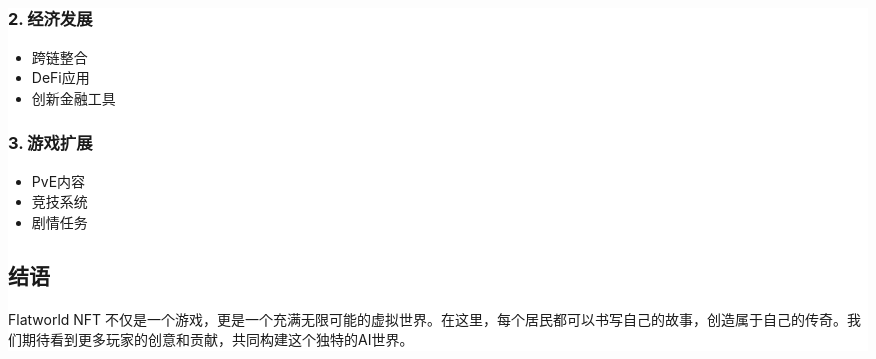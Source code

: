 ### 2. 经济发展
- 跨链整合
- DeFi应用
- 创新金融工具

### 3. 游戏扩展
- PvE内容
- 竞技系统
- 剧情任务


## 结语

Flatworld NFT 不仅是一个游戏，更是一个充满无限可能的虚拟世界。在这里，每个居民都可以书写自己的故事，创造属于自己的传奇。我们期待看到更多玩家的创意和贡献，共同构建这个独特的AI世界。
